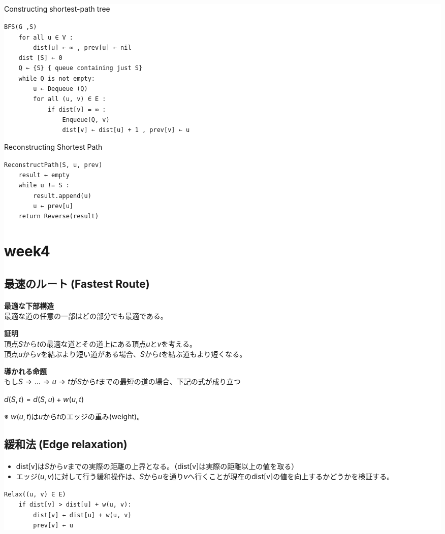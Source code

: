 
Constructing shortest-path tree

```
BFS(G ,S)
	for all u ∈ V :
		dist[u] ← ∞ , prev[u] ← nil
	dist [S] ← 0
	Q ← {S} { queue containing just S}
	while Q is not empty:
		u ← Dequeue (Q)
		for all (u, v) ∈ E :
			if dist[v] = ∞ :
				Enqueue(Q, v)
				dist[v] ← dist[u] + 1 , prev[v] ← u
```

Reconstructing Shortest Path

```
ReconstructPath(S, u, prev)
	result ← empty
	while u != S :
		result.append(u)
		u ← prev[u]
	return Reverse(result)
```

# week4


## 最速のルート (Fastest Route)

**最適な下部構造**  
最適な道の任意の一部はどの部分でも最適である。

**証明**  
頂点$S$から$t$の最適な道とその道上にある頂点$u$と$v$を考える。  
頂点$u$から$v$を結ぶより短い道がある場合、$S$から$t$を結ぶ道もより短くなる。  

**導かれる命題**  
もし$S → ... → u → t$が$S$から$t$までの最短の道の場合、下記の式が成り立つ  

$d(S, t) = d(S, u) + w(u, t)$

※ $w(u, t)$は$u$から$t$のエッジの重み(weight)。


## 緩和法 (Edge relaxation)

* dist[v]は$S$から$v$までの実際の距離の上界となる。（dist[v]は実際の距離以上の値を取る）
* エッジ$(u, v)$に対して行う緩和操作は、$S$から$u$を通り$v$へ行くことが現在のdist[v]の値を向上するかどうかを検証する。


```
Relax((u, v) ∈ E)
	if dist[v] > dist[u] + w(u, v):
		dist[v] ← dist[u] + w(u, v)
		prev[v] ← u
```
